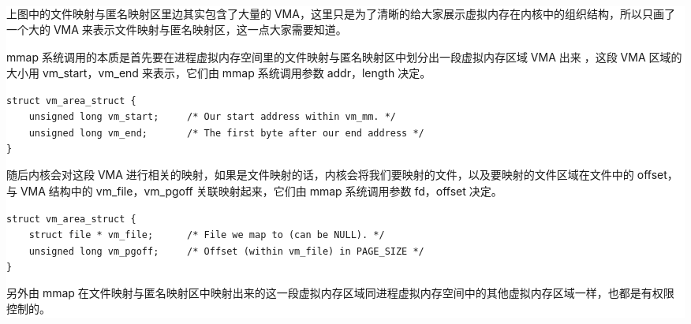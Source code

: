 上图中的文件映射与匿名映射区里边其实包含了大量的 VMA，这里只是为了清晰的给大家展示虚拟内存在内核中的组织结构，所以只画了一个大的 VMA 来表示文件映射与匿名映射区，这一点大家需要知道。

mmap 系统调用的本质是首先要在进程虚拟内存空间里的文件映射与匿名映射区中划分出一段虚拟内存区域 VMA 出来 ，这段 VMA 区域的大小用 vm\_start，vm\_end 来表示，它们由 mmap 系统调用参数 addr，length 决定。

    struct vm_area_struct {
        unsigned long vm_start;     /* Our start address within vm_mm. */
        unsigned long vm_end;       /* The first byte after our end address */
    }


随后内核会对这段 VMA 进行相关的映射，如果是文件映射的话，内核会将我们要映射的文件，以及要映射的文件区域在文件中的 offset，与 VMA 结构中的 vm\_file，vm\_pgoff 关联映射起来，它们由 mmap 系统调用参数 fd，offset 决定。

    struct vm_area_struct {
        struct file * vm_file;      /* File we map to (can be NULL). */
        unsigned long vm_pgoff;     /* Offset (within vm_file) in PAGE_SIZE */
    }


另外由 mmap 在文件映射与匿名映射区中映射出来的这一段虚拟内存区域同进程虚拟内存空间中的其他虚拟内存区域一样，也都是有权限控制的。
